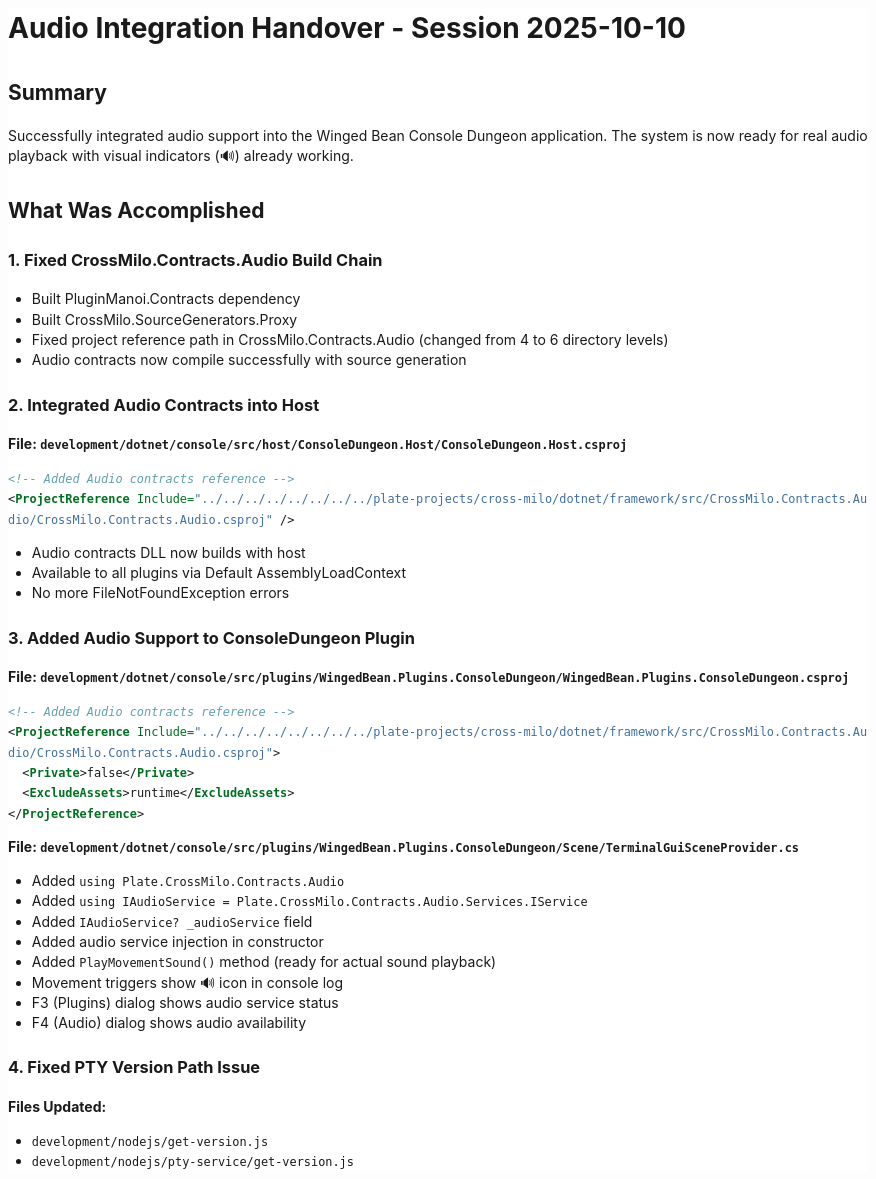 # Audio Integration Handover - Session 2025-10-10

## Summary

Successfully integrated audio support into the Winged Bean Console Dungeon application. The system is now ready for real audio playback with visual indicators (🔊) already working.

## What Was Accomplished

### 1. Fixed CrossMilo.Contracts.Audio Build Chain
- Built PluginManoi.Contracts dependency
- Built CrossMilo.SourceGenerators.Proxy
- Fixed project reference path in CrossMilo.Contracts.Audio (changed from 4 to 6 directory levels)
- Audio contracts now compile successfully with source generation

### 2. Integrated Audio Contracts into Host
**File: `development/dotnet/console/src/host/ConsoleDungeon.Host/ConsoleDungeon.Host.csproj`**
```xml
<!-- Added Audio contracts reference -->
<ProjectReference Include="../../../../../../../../plate-projects/cross-milo/dotnet/framework/src/CrossMilo.Contracts.Audio/CrossMilo.Contracts.Audio.csproj" />
```
- Audio contracts DLL now builds with host
- Available to all plugins via Default AssemblyLoadContext
- No more FileNotFoundException errors

### 3. Added Audio Support to ConsoleDungeon Plugin
**File: `development/dotnet/console/src/plugins/WingedBean.Plugins.ConsoleDungeon/WingedBean.Plugins.ConsoleDungeon.csproj`**
```xml
<!-- Added Audio contracts reference -->
<ProjectReference Include="../../../../../../../../plate-projects/cross-milo/dotnet/framework/src/CrossMilo.Contracts.Audio/CrossMilo.Contracts.Audio.csproj">
  <Private>false</Private>
  <ExcludeAssets>runtime</ExcludeAssets>
</ProjectReference>
```

**File: `development/dotnet/console/src/plugins/WingedBean.Plugins.ConsoleDungeon/Scene/TerminalGuiSceneProvider.cs`**
- Added `using Plate.CrossMilo.Contracts.Audio`
- Added `using IAudioService = Plate.CrossMilo.Contracts.Audio.Services.IService`
- Added `IAudioService? _audioService` field
- Added audio service injection in constructor
- Added `PlayMovementSound()` method (ready for actual sound playback)
- Movement triggers show 🔊 icon in console log
- F3 (Plugins) dialog shows audio service status
- F4 (Audio) dialog shows audio availability

### 4. Fixed PTY Version Path Issue
**Files Updated:**
- `development/nodejs/get-version.js`
- `development/nodejs/pty-service/get-version.js`
